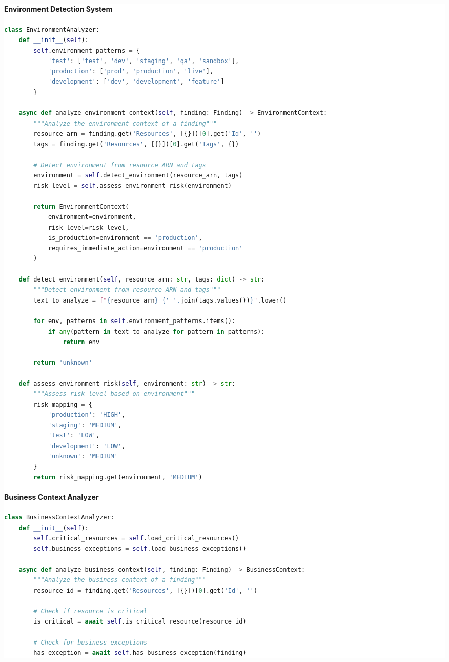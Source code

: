 #### **Environment Detection System**
```python
class EnvironmentAnalyzer:
    def __init__(self):
        self.environment_patterns = {
            'test': ['test', 'dev', 'staging', 'qa', 'sandbox'],
            'production': ['prod', 'production', 'live'],
            'development': ['dev', 'development', 'feature']
        }
    
    async def analyze_environment_context(self, finding: Finding) -> EnvironmentContext:
        """Analyze the environment context of a finding"""
        resource_arn = finding.get('Resources', [{}])[0].get('Id', '')
        tags = finding.get('Resources', [{}])[0].get('Tags', {})
        
        # Detect environment from resource ARN and tags
        environment = self.detect_environment(resource_arn, tags)
        risk_level = self.assess_environment_risk(environment)
        
        return EnvironmentContext(
            environment=environment,
            risk_level=risk_level,
            is_production=environment == 'production',
            requires_immediate_action=environment == 'production'
        )
    
    def detect_environment(self, resource_arn: str, tags: dict) -> str:
        """Detect environment from resource ARN and tags"""
        text_to_analyze = f"{resource_arn} {' '.join(tags.values())}".lower()
        
        for env, patterns in self.environment_patterns.items():
            if any(pattern in text_to_analyze for pattern in patterns):
                return env
        
        return 'unknown'
    
    def assess_environment_risk(self, environment: str) -> str:
        """Assess risk level based on environment"""
        risk_mapping = {
            'production': 'HIGH',
            'staging': 'MEDIUM',
            'test': 'LOW',
            'development': 'LOW',
            'unknown': 'MEDIUM'
        }
        return risk_mapping.get(environment, 'MEDIUM')
```

#### **Business Context Analyzer**
```python
class BusinessContextAnalyzer:
    def __init__(self):
        self.critical_resources = self.load_critical_resources()
        self.business_exceptions = self.load_business_exceptions()
    
    async def analyze_business_context(self, finding: Finding) -> BusinessContext:
        """Analyze the business context of a finding"""
        resource_id = finding.get('Resources', [{}])[0].get('Id', '')
        
        # Check if resource is critical
        is_critical = await self.is_critical_resource(resource_id)
        
        # Check for business exceptions
        has_exception = await self.has_business_exception(finding)
```